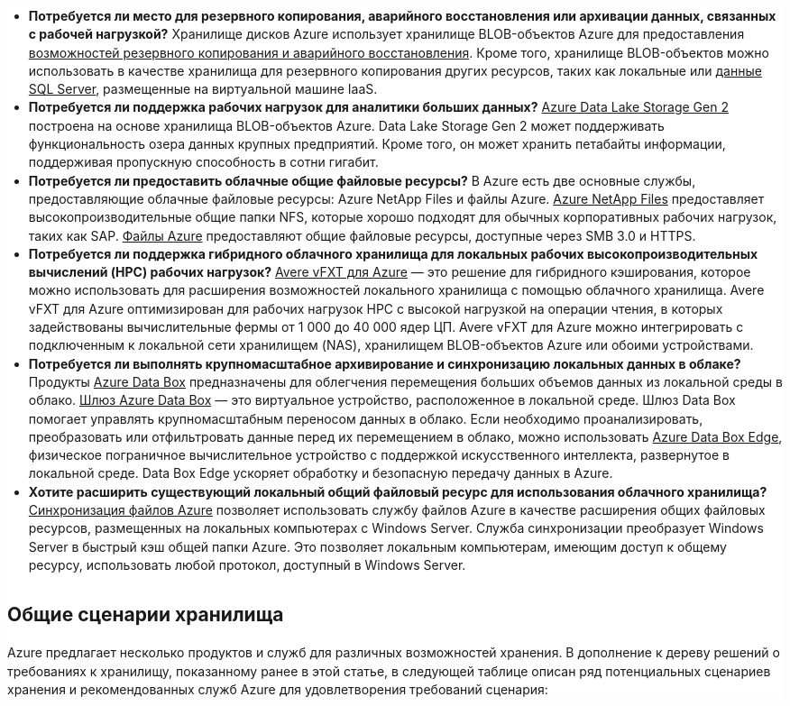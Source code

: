 - **Потребуется ли место для резервного копирования, аварийного восстановления или архивации данных, связанных с рабочей нагрузкой?** Хранилище дисков Azure использует хранилище BLOB-объектов Azure для предоставления [возможностей резервного копирования и аварийного восстановления](https://docs.microsoft.com/azure/virtual-machines/windows/backup-and-disaster-recovery-for-azure-iaas-disks). Кроме того, хранилище BLOB-объектов можно использовать в качестве хранилища для резервного копирования других ресурсов, таких как локальные или [данные SQL Server](https://docs.microsoft.com/sql/relational-databases/backup-restore/sql-server-backup-and-restore-with-microsoft-azure-blob-storage-service?view=sql-server-2017), размещенные на виртуальной машине IaaS.
- **Потребуется ли поддержка рабочих нагрузок для аналитики больших данных?** [Azure Data Lake Storage Gen 2](https://docs.microsoft.com/azure/storage/blobs/data-lake-storage-introduction) построена на основе хранилища BLOB-объектов Azure. Data Lake Storage Gen 2 может поддерживать функциональность озера данных крупных предприятий. Кроме того, он может хранить петабайты информации, поддерживая пропускную способность в сотни гигабит.
- **Потребуется ли предоставить облачные общие файловые ресурсы?** В Azure есть две основные службы, предоставляющие облачные файловые ресурсы: Azure NetApp Files и файлы Azure. [Azure NetApp Files](https://docs.microsoft.com/azure/azure-netapp-files/azure-netapp-files-introduction) предоставляет высокопроизводительные общие папки NFS, которые хорошо подходят для обычных корпоративных рабочих нагрузок, таких как SAP. [Файлы Azure](https://docs.microsoft.com/azure/storage/files/storage-files-introduction) предоставляют общие файловые ресурсы, доступные через SMB 3.0 и HTTPS.
- **Потребуется ли поддержка гибридного облачного хранилища для локальных рабочих высокопроизводительных вычислений (HPC) рабочих нагрузок?** [Avere vFXT для Azure](https://docs.microsoft.com/azure/avere-vfxt/avere-vfxt-overview) — это решение для гибридного кэширования, которое можно использовать для расширения возможностей локального хранилища с помощью облачного хранилища. Avere vFXT для Azure оптимизирован для рабочих нагрузок HPC с высокой нагрузкой на операции чтения, в которых задействованы вычислительные фермы от 1 000 до 40 000 ядер ЦП. Avere vFXT для Azure можно интегрировать с подключенным к локальной сети хранилищем (NAS), хранилищем BLOB-объектов Azure или обоими устройствами.
- **Потребуется ли выполнять крупномасштабное архивирование и синхронизацию локальных данных в облаке?** Продукты [Azure Data Box](https://docs.microsoft.com/azure/databox-family) предназначены для облегчения перемещения больших объемов данных из локальной среды в облако. [Шлюз Azure Data Box](https://docs.microsoft.com/azure/databox-online/data-box-gateway-overview) — это виртуальное устройство, расположенное в локальной среде. Шлюз Data Box помогает управлять крупномасштабным переносом данных в облако. Если необходимо проанализировать, преобразовать или отфильтровать данные перед их перемещением в облако, можно использовать [Azure Data Box Edge](https://docs.microsoft.com/azure/databox-online/data-box-edge-overview), физическое пограничное вычислительное устройство с поддержкой искусственного интеллекта, развернутое в локальной среде. Data Box Edge ускоряет обработку и безопасную передачу данных в Azure.
- **Хотите расширить существующий локальный общий файловый ресурс для использования облачного хранилища?** [Синхронизация файлов Azure](https://docs.microsoft.com/azure/storage/files/storage-sync-files-deployment-guide) позволяет использовать службу файлов Azure в качестве расширения общих файловых ресурсов, размещенных на локальных компьютерах с Windows Server. Служба синхронизации преобразует Windows Server в быстрый кэш общей папки Azure. Это позволяет локальным компьютерам, имеющим доступ к общему ресурсу, использовать любой протокол, доступный в Windows Server.

## <a name="common-storage-scenarios"></a>Общие сценарии хранилища

Azure предлагает несколько продуктов и служб для различных возможностей хранения. В дополнение к дереву решений о требованиях к хранилищу, показанному ранее в этой статье, в следующей таблице описан ряд потенциальных сценариев хранения и рекомендованных служб Azure для удовлетворения требований сценария:
